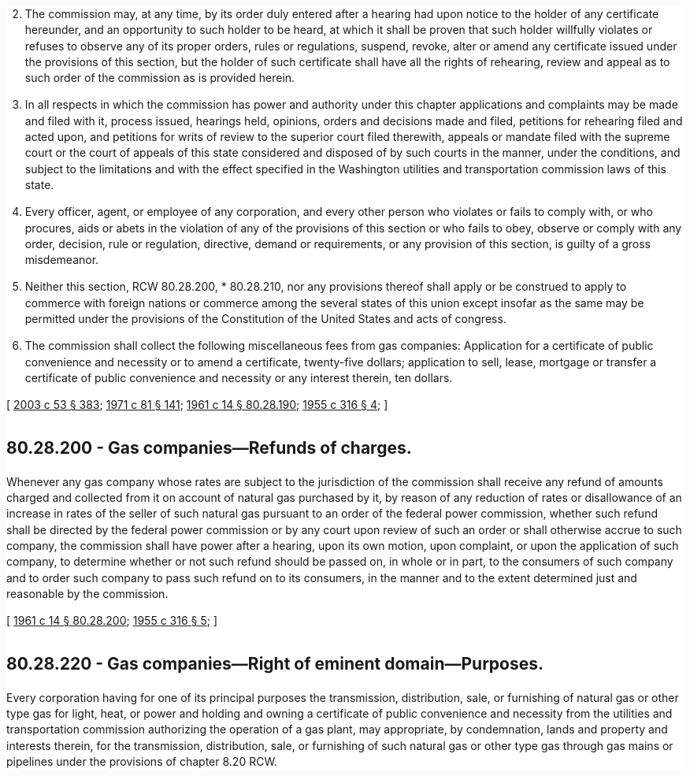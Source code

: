 2. The commission may, at any time, by its order duly entered after a hearing had upon notice to the holder of any certificate hereunder, and an opportunity to such holder to be heard, at which it shall be proven that such holder willfully violates or refuses to observe any of its proper orders, rules or regulations, suspend, revoke, alter or amend any certificate issued under the provisions of this section, but the holder of such certificate shall have all the rights of rehearing, review and appeal as to such order of the commission as is provided herein.

3. In all respects in which the commission has power and authority under this chapter applications and complaints may be made and filed with it, process issued, hearings held, opinions, orders and decisions made and filed, petitions for rehearing filed and acted upon, and petitions for writs of review to the superior court filed therewith, appeals or mandate filed with the supreme court or the court of appeals of this state considered and disposed of by such courts in the manner, under the conditions, and subject to the limitations and with the effect specified in the Washington utilities and transportation commission laws of this state.

4. Every officer, agent, or employee of any corporation, and every other person who violates or fails to comply with, or who procures, aids or abets in the violation of any of the provisions of this section or who fails to obey, observe or comply with any order, decision, rule or regulation, directive, demand or requirements, or any provision of this section, is guilty of a gross misdemeanor.

5. Neither this section, RCW 80.28.200, * 80.28.210, nor any provisions thereof shall apply or be construed to apply to commerce with foreign nations or commerce among the several states of this union except insofar as the same may be permitted under the provisions of the Constitution of the United States and acts of congress.

6. The commission shall collect the following miscellaneous fees from gas companies: Application for a certificate of public convenience and necessity or to amend a certificate, twenty-five dollars; application to sell, lease, mortgage or transfer a certificate of public convenience and necessity or any interest therein, ten dollars.

\[ [2003 c 53 § 383](http://lawfilesext.leg.wa.gov/biennium/2003-04/Pdf/Bills/Session%20Laws/Senate/5758.SL.pdf?cite=2003%20c%2053%20§%20383); [1971 c 81 § 141](http://leg.wa.gov/CodeReviser/documents/sessionlaw/1971c81.pdf?cite=1971%20c%2081%20§%20141); [1961 c 14 § 80.28.190](http://leg.wa.gov/CodeReviser/documents/sessionlaw/1961c14.pdf?cite=1961%20c%2014%20§%2080.28.190); [1955 c 316 § 4](http://leg.wa.gov/CodeReviser/documents/sessionlaw/1955c316.pdf?cite=1955%20c%20316%20§%204); \]

## 80.28.200 - Gas companies—Refunds of charges.
Whenever any gas company whose rates are subject to the jurisdiction of the commission shall receive any refund of amounts charged and collected from it on account of natural gas purchased by it, by reason of any reduction of rates or disallowance of an increase in rates of the seller of such natural gas pursuant to an order of the federal power commission, whether such refund shall be directed by the federal power commission or by any court upon review of such an order or shall otherwise accrue to such company, the commission shall have power after a hearing, upon its own motion, upon complaint, or upon the application of such company, to determine whether or not such refund should be passed on, in whole or in part, to the consumers of such company and to order such company to pass such refund on to its consumers, in the manner and to the extent determined just and reasonable by the commission.

\[ [1961 c 14 § 80.28.200](http://leg.wa.gov/CodeReviser/documents/sessionlaw/1961c14.pdf?cite=1961%20c%2014%20§%2080.28.200); [1955 c 316 § 5](http://leg.wa.gov/CodeReviser/documents/sessionlaw/1955c316.pdf?cite=1955%20c%20316%20§%205); \]

## 80.28.220 - Gas companies—Right of eminent domain—Purposes.
Every corporation having for one of its principal purposes the transmission, distribution, sale, or furnishing of natural gas or other type gas for light, heat, or power and holding and owning a certificate of public convenience and necessity from the utilities and transportation commission authorizing the operation of a gas plant, may appropriate, by condemnation, lands and property and interests therein, for the transmission, distribution, sale, or furnishing of such natural gas or other type gas through gas mains or pipelines under the provisions of chapter 8.20 RCW.
